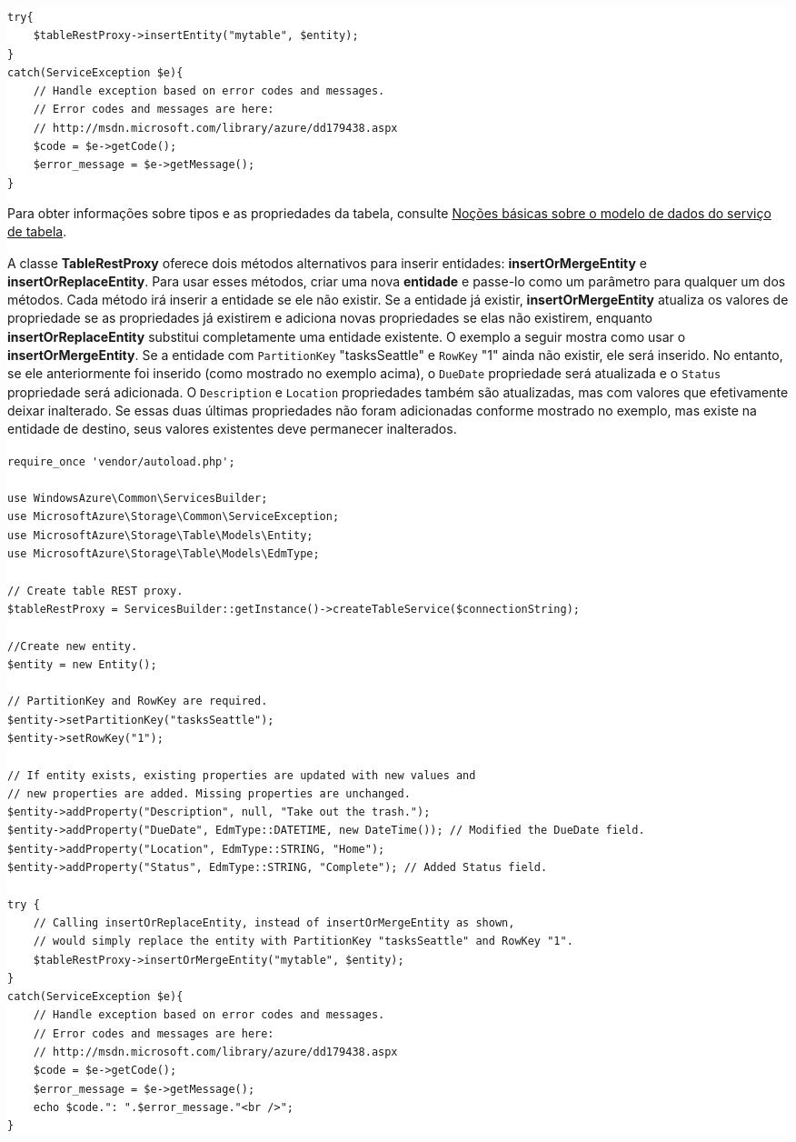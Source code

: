     try{
        $tableRestProxy->insertEntity("mytable", $entity);
    }
    catch(ServiceException $e){
        // Handle exception based on error codes and messages.
        // Error codes and messages are here:
        // http://msdn.microsoft.com/library/azure/dd179438.aspx
        $code = $e->getCode();
        $error_message = $e->getMessage();
    }

Para obter informações sobre tipos e as propriedades da tabela, consulte [Noções básicas sobre o modelo de dados do serviço de tabela][table-data-model].

A classe **TableRestProxy** oferece dois métodos alternativos para inserir entidades: **insertOrMergeEntity** e **insertOrReplaceEntity**. Para usar esses métodos, criar uma nova **entidade** e passe-lo como um parâmetro para qualquer um dos métodos. Cada método irá inserir a entidade se ele não existir. Se a entidade já existir, **insertOrMergeEntity** atualiza os valores de propriedade se as propriedades já existirem e adiciona novas propriedades se elas não existirem, enquanto **insertOrReplaceEntity** substitui completamente uma entidade existente. O exemplo a seguir mostra como usar o **insertOrMergeEntity**. Se a entidade com `PartitionKey` "tasksSeattle" e `RowKey` "1" ainda não existir, ele será inserido. No entanto, se ele anteriormente foi inserido (como mostrado no exemplo acima), o `DueDate` propriedade será atualizada e o `Status` propriedade será adicionada. O `Description` e `Location` propriedades também são atualizadas, mas com valores que efetivamente deixar inalterado. Se essas duas últimas propriedades não foram adicionadas conforme mostrado no exemplo, mas existe na entidade de destino, seus valores existentes deve permanecer inalterados.

    require_once 'vendor/autoload.php';

    use WindowsAzure\Common\ServicesBuilder;
    use MicrosoftAzure\Storage\Common\ServiceException;
    use MicrosoftAzure\Storage\Table\Models\Entity;
    use MicrosoftAzure\Storage\Table\Models\EdmType;

    // Create table REST proxy.
    $tableRestProxy = ServicesBuilder::getInstance()->createTableService($connectionString);

    //Create new entity.
    $entity = new Entity();

    // PartitionKey and RowKey are required.
    $entity->setPartitionKey("tasksSeattle");
    $entity->setRowKey("1");

    // If entity exists, existing properties are updated with new values and
    // new properties are added. Missing properties are unchanged.
    $entity->addProperty("Description", null, "Take out the trash.");
    $entity->addProperty("DueDate", EdmType::DATETIME, new DateTime()); // Modified the DueDate field.
    $entity->addProperty("Location", EdmType::STRING, "Home");
    $entity->addProperty("Status", EdmType::STRING, "Complete"); // Added Status field.

    try {
        // Calling insertOrReplaceEntity, instead of insertOrMergeEntity as shown,
        // would simply replace the entity with PartitionKey "tasksSeattle" and RowKey "1".
        $tableRestProxy->insertOrMergeEntity("mytable", $entity);
    }
    catch(ServiceException $e){
        // Handle exception based on error codes and messages.
        // Error codes and messages are here:
        // http://msdn.microsoft.com/library/azure/dd179438.aspx
        $code = $e->getCode();
        $error_message = $e->getMessage();
        echo $code.": ".$error_message."<br />";
    }


[download]: http://go.microsoft.com/fwlink/?LinkID=252473
[require_once]: http://php.net/require_once
[table-service-timeouts]: http://msdn.microsoft.com/library/azure/dd894042.aspx
[table-data-model]: http://msdn.microsoft.com/library/azure/dd179338.aspx
[filters]: http://msdn.microsoft.com/library/azure/dd894031.aspx
[entity-group-transactions]: http://msdn.microsoft.com/library/azure/dd894038.aspx